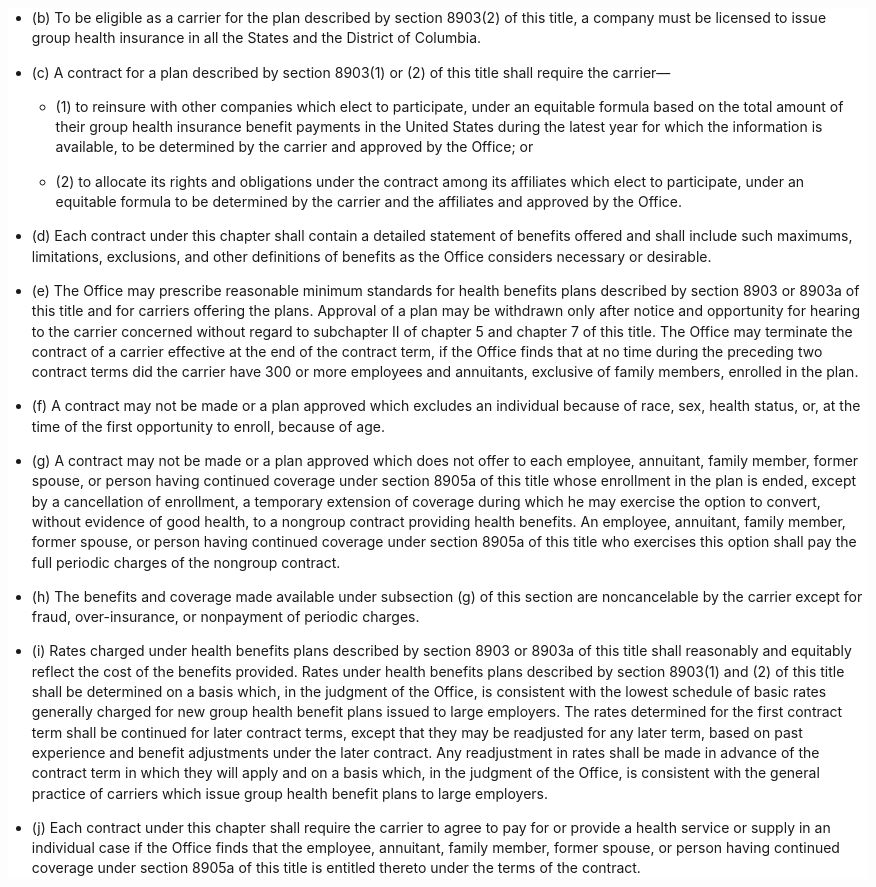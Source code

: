 * (b) To be eligible as a carrier for the plan described by section 8903(2) of this title, a company must be licensed to issue group health insurance in all the States and the District of Columbia.

* (c) A contract for a plan described by section 8903(1) or (2) of this title shall require the carrier—

  * (1) to reinsure with other companies which elect to participate, under an equitable formula based on the total amount of their group health insurance benefit payments in the United States during the latest year for which the information is available, to be determined by the carrier and approved by the Office; or

  * (2) to allocate its rights and obligations under the contract among its affiliates which elect to participate, under an equitable formula to be determined by the carrier and the affiliates and approved by the Office.


* (d) Each contract under this chapter shall contain a detailed statement of benefits offered and shall include such maximums, limitations, exclusions, and other definitions of benefits as the Office considers necessary or desirable.

* (e) The Office may prescribe reasonable minimum standards for health benefits plans described by section 8903 or 8903a of this title and for carriers offering the plans. Approval of a plan may be withdrawn only after notice and opportunity for hearing to the carrier concerned without regard to subchapter II of chapter 5 and chapter 7 of this title. The Office may terminate the contract of a carrier effective at the end of the contract term, if the Office finds that at no time during the preceding two contract terms did the carrier have 300 or more employees and annuitants, exclusive of family members, enrolled in the plan.

* (f) A contract may not be made or a plan approved which excludes an individual because of race, sex, health status, or, at the time of the first opportunity to enroll, because of age.

* (g) A contract may not be made or a plan approved which does not offer to each employee, annuitant, family member, former spouse, or person having continued coverage under section 8905a of this title whose enrollment in the plan is ended, except by a cancellation of enrollment, a temporary extension of coverage during which he may exercise the option to convert, without evidence of good health, to a nongroup contract providing health benefits. An employee, annuitant, family member, former spouse, or person having continued coverage under section 8905a of this title who exercises this option shall pay the full periodic charges of the nongroup contract.

* (h) The benefits and coverage made available under subsection (g) of this section are noncancelable by the carrier except for fraud, over-insurance, or nonpayment of periodic charges.

* (i) Rates charged under health benefits plans described by section 8903 or 8903a of this title shall reasonably and equitably reflect the cost of the benefits provided. Rates under health benefits plans described by section 8903(1) and (2) of this title shall be determined on a basis which, in the judgment of the Office, is consistent with the lowest schedule of basic rates generally charged for new group health benefit plans issued to large employers. The rates determined for the first contract term shall be continued for later contract terms, except that they may be readjusted for any later term, based on past experience and benefit adjustments under the later contract. Any readjustment in rates shall be made in advance of the contract term in which they will apply and on a basis which, in the judgment of the Office, is consistent with the general practice of carriers which issue group health benefit plans to large employers.

* (j) Each contract under this chapter shall require the carrier to agree to pay for or provide a health service or supply in an individual case if the Office finds that the employee, annuitant, family member, former spouse, or person having continued coverage under section 8905a of this title is entitled thereto under the terms of the contract.
